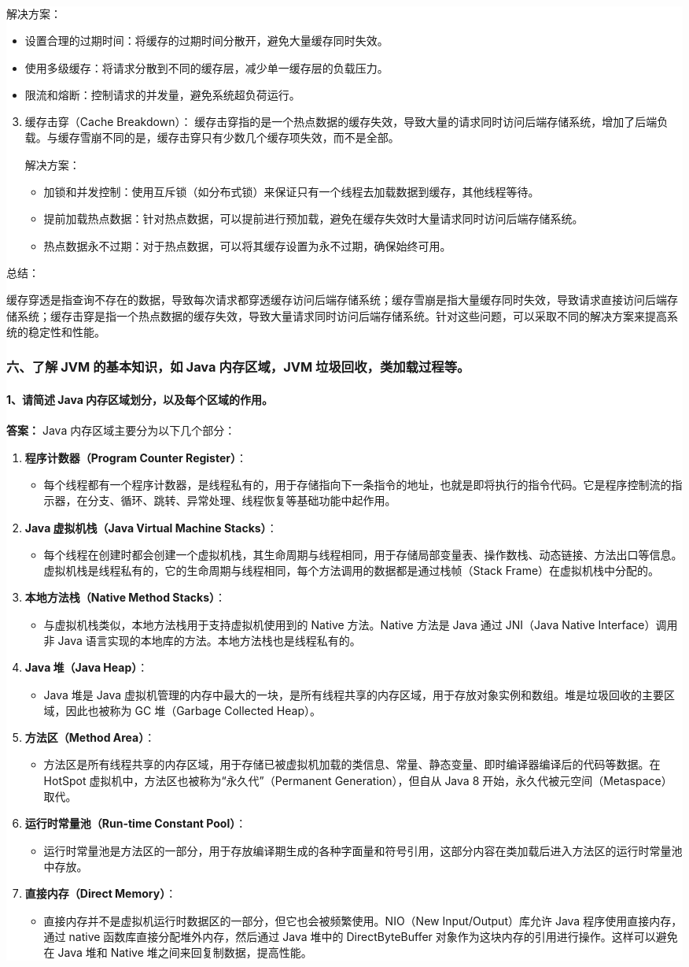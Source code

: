   解决方案：

   - 设置合理的过期时间：将缓存的过期时间分散开，避免大量缓存同时失效。

   - 使用多级缓存：将请求分散到不同的缓存层，减少单一缓存层的负载压力。

   - 限流和熔断：控制请求的并发量，避免系统超负荷运行。

3. 缓存击穿（Cache Breakdown）：
   缓存击穿指的是一个热点数据的缓存失效，导致大量的请求同时访问后端存储系统，增加了后端负载。与缓存雪崩不同的是，缓存击穿只有少数几个缓存项失效，而不是全部。

   解决方案：

   - 加锁和并发控制：使用互斥锁（如分布式锁）来保证只有一个线程去加载数据到缓存，其他线程等待。

   - 提前加载热点数据：针对热点数据，可以提前进行预加载，避免在缓存失效时大量请求同时访问后端存储系统。

   - 热点数据永不过期：对于热点数据，可以将其缓存设置为永不过期，确保始终可用。

总结：

缓存穿透是指查询不存在的数据，导致每次请求都穿透缓存访问后端存储系统；缓存雪崩是指大量缓存同时失效，导致请求直接访问后端存储系统；缓存击穿是指一个热点数据的缓存失效，导致大量请求同时访问后端存储系统。针对这些问题，可以采取不同的解决方案来提高系统的稳定性和性能。

### 六、了解 JVM 的基本知识，如 Java 内存区域，JVM 垃圾回收，类加载过程等。

#### 1、请简述 Java 内存区域划分，以及每个区域的作用。

**答案：** Java 内存区域主要分为以下几个部分：

1. **程序计数器（Program Counter Register）**：

   - 每个线程都有一个程序计数器，是线程私有的，用于存储指向下一条指令的地址，也就是即将执行的指令代码。它是程序控制流的指示器，在分支、循环、跳转、异常处理、线程恢复等基础功能中起作用。

2. **Java 虚拟机栈（Java Virtual Machine Stacks）**：

   - 每个线程在创建时都会创建一个虚拟机栈，其生命周期与线程相同，用于存储局部变量表、操作数栈、动态链接、方法出口等信息。虚拟机栈是线程私有的，它的生命周期与线程相同，每个方法调用的数据都是通过栈帧（Stack Frame）在虚拟机栈中分配的。

3. **本地方法栈（Native Method Stacks）**：

   - 与虚拟机栈类似，本地方法栈用于支持虚拟机使用到的 Native 方法。Native 方法是 Java 通过 JNI（Java Native Interface）调用非 Java 语言实现的本地库的方法。本地方法栈也是线程私有的。

4. **Java 堆（Java Heap）**：

   - Java 堆是 Java 虚拟机管理的内存中最大的一块，是所有线程共享的内存区域，用于存放对象实例和数组。堆是垃圾回收的主要区域，因此也被称为 GC 堆（Garbage Collected Heap）。

5. **方法区（Method Area）**：

   - 方法区是所有线程共享的内存区域，用于存储已被虚拟机加载的类信息、常量、静态变量、即时编译器编译后的代码等数据。在 HotSpot 虚拟机中，方法区也被称为“永久代”（Permanent Generation），但自从 Java 8 开始，永久代被元空间（Metaspace）取代。

6. **运行时常量池（Run-time Constant Pool）**：

   - 运行时常量池是方法区的一部分，用于存放编译期生成的各种字面量和符号引用，这部分内容在类加载后进入方法区的运行时常量池中存放。

7. **直接内存（Direct Memory）**：

   - 直接内存并不是虚拟机运行时数据区的一部分，但它也会被频繁使用。NIO（New Input/Output）库允许 Java 程序使用直接内存，通过 native 函数库直接分配堆外内存，然后通过 Java 堆中的 DirectByteBuffer 对象作为这块内存的引用进行操作。这样可以避免在 Java 堆和 Native 堆之间来回复制数据，提高性能。
